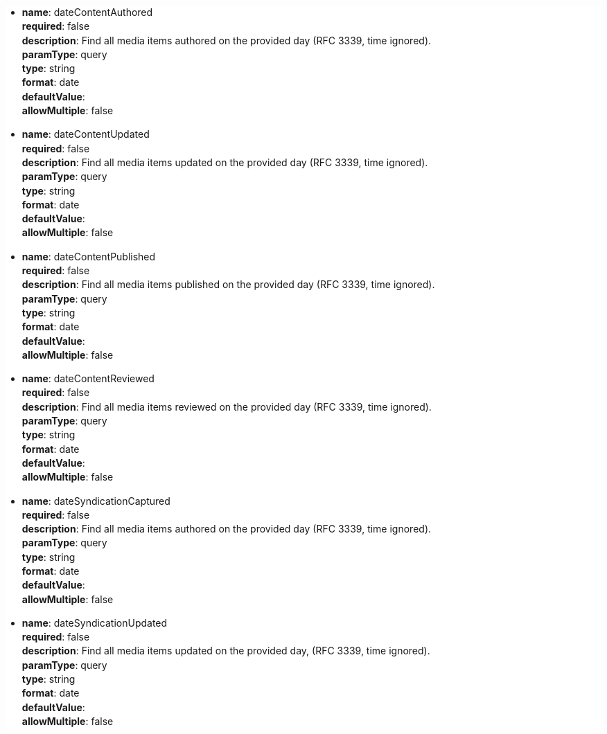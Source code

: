 * **name**: dateContentAuthored  
**required**: false  
**description**: Find all media items authored on the provided day (RFC 3339, time ignored).  
**paramType**: query  
**type**: string  
**format**: date  
**defaultValue**:   
**allowMultiple**: false  

* **name**: dateContentUpdated  
**required**: false  
**description**: Find all media items updated on the provided day (RFC 3339, time ignored).  
**paramType**: query  
**type**: string  
**format**: date  
**defaultValue**:   
**allowMultiple**: false  

* **name**: dateContentPublished  
**required**: false  
**description**: Find all media items published on the provided day (RFC 3339, time ignored).  
**paramType**: query  
**type**: string  
**format**: date  
**defaultValue**:   
**allowMultiple**: false  

* **name**: dateContentReviewed  
**required**: false  
**description**: Find all media items reviewed on the provided day (RFC 3339, time ignored).  
**paramType**: query  
**type**: string  
**format**: date  
**defaultValue**:   
**allowMultiple**: false  

* **name**: dateSyndicationCaptured  
**required**: false  
**description**: Find all media items authored on the provided day (RFC 3339, time ignored).  
**paramType**: query  
**type**: string  
**format**: date  
**defaultValue**:   
**allowMultiple**: false  

* **name**: dateSyndicationUpdated  
**required**: false  
**description**: Find all media items updated on the provided day, (RFC 3339, time ignored).  
**paramType**: query  
**type**: string  
**format**: date  
**defaultValue**:   
**allowMultiple**: false  
